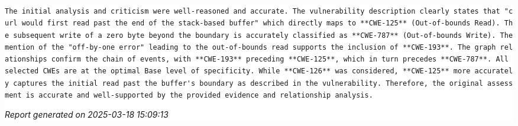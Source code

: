 ```
The initial analysis and criticism were well-reasoned and accurate. The vulnerability description clearly states that "curl would first read past the end of the stack-based buffer" which directly maps to **CWE-125** (Out-of-bounds Read). The subsequent write of a zero byte beyond the boundary is accurately classified as **CWE-787** (Out-of-bounds Write). The mention of the "off-by-one error" leading to the out-of-bounds read supports the inclusion of **CWE-193**. The graph relationships confirm the chain of events, with **CWE-193** preceding **CWE-125**, which in turn precedes **CWE-787**. All selected CWEs are at the optimal Base level of specificity. While **CWE-126** was considered, **CWE-125** more accurately captures the initial read past the buffer's boundary as described in the vulnerability. Therefore, the original assessment is accurate and well-supported by the provided evidence and relationship analysis.
```



*Report generated on 2025-03-18 15:09:13*
